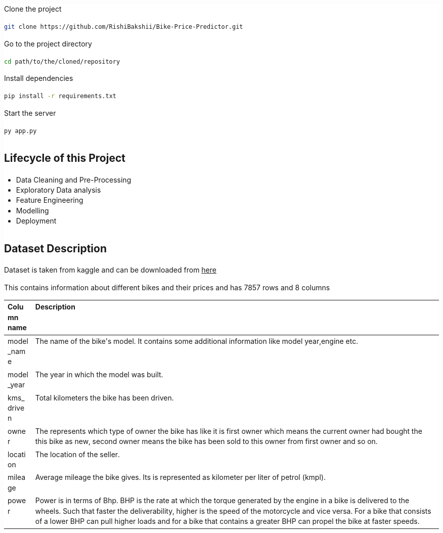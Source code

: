 Clone the project

```bash
git clone https://github.com/RishiBakshii/Bike-Price-Predictor.git
```

Go to the project directory

```bash
cd path/to/the/cloned/repository
```

Install dependencies

```bash
pip install -r requirements.txt
```

Start the server

```bash
py app.py
```


## Lifecycle of this Project
- Data Cleaning and Pre-Processing
- Exploratory Data analysis
- Feature Engineering
- Modelling
- Deployment


## Dataset Description
Dataset is taken from kaggle and can be downloaded from [here](https://www.kaggle.com/datasets/ropali/used-bike-price-in-india)

This contains information about different bikes and their prices and has 7857 rows and 8 columns

| Column name      | Description                                                |
| :----------------| :----------------------------------------------------------|
| model_name          | The name of the bike's model. It contains some additional information like model year,engine etc.                        |
| model_year         | The year in which the model was built.   |
| kms_driven         | Total kilometers the bike has been driven.                             |
| owner | The represents which type of owner the bike has like it is first owner which means the current owner had bought the this bike as new, second owner means the bike has been sold to this owner from first owner and so on.                |
| location              | The location of the seller.                                |
| mileage              | Average mileage the bike gives. Its is represented as kilometer per liter of petrol (kmpl).                                  |
| power           | Power is in terms of Bhp. BHP is the rate at which the torque generated by the engine in a bike is delivered to the wheels. Such that faster the deliverability, higher is the speed of the motorcycle and vice versa. For a bike that consists of a lower BHP can pull higher loads and for a bike that contains a greater BHP can propel the bike at faster speeds.|





